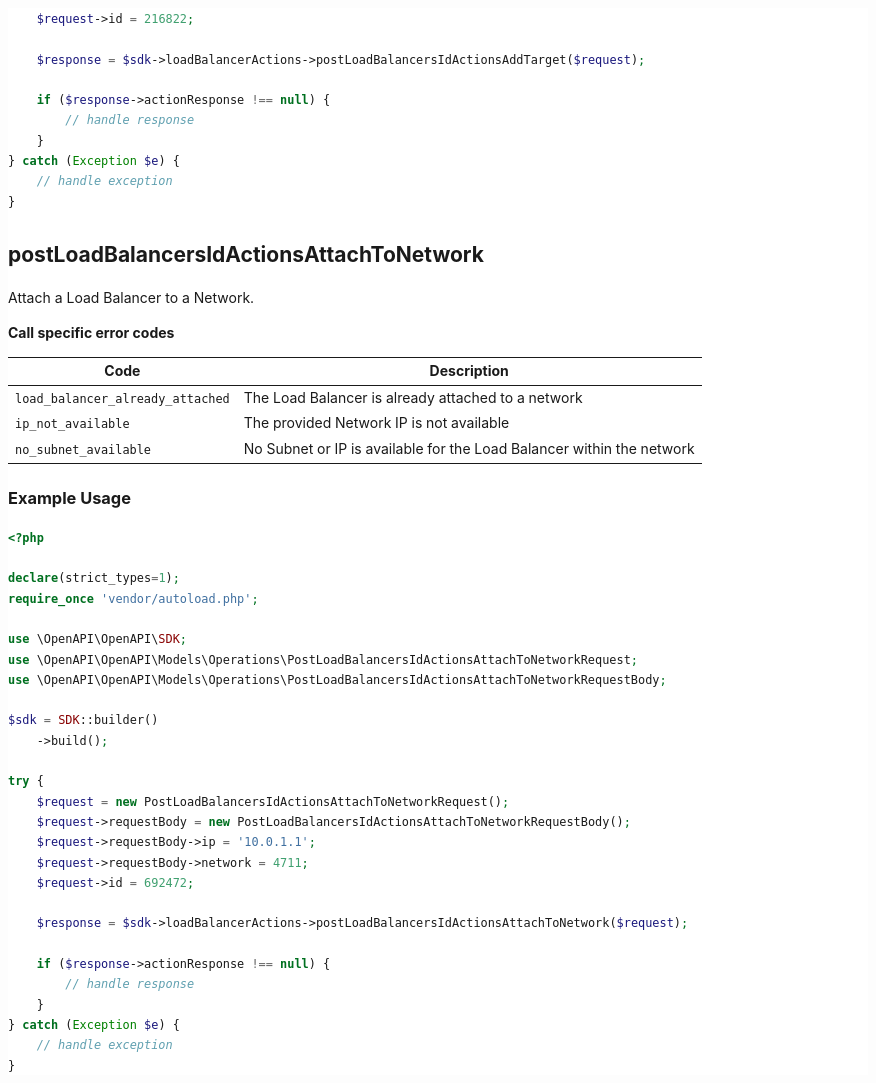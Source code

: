 ```php
    $request->id = 216822;

    $response = $sdk->loadBalancerActions->postLoadBalancersIdActionsAddTarget($request);

    if ($response->actionResponse !== null) {
        // handle response
    }
} catch (Exception $e) {
    // handle exception
}
```

## postLoadBalancersIdActionsAttachToNetwork

Attach a Load Balancer to a Network.

**Call specific error codes**

| Code                             | Description                                                           |
|----------------------------------|-----------------------------------------------------------------------|
| `load_balancer_already_attached` | The Load Balancer is already attached to a network                    |
| `ip_not_available`               | The provided Network IP is not available                              |
| `no_subnet_available`            | No Subnet or IP is available for the Load Balancer within the network |


### Example Usage

```php
<?php

declare(strict_types=1);
require_once 'vendor/autoload.php';

use \OpenAPI\OpenAPI\SDK;
use \OpenAPI\OpenAPI\Models\Operations\PostLoadBalancersIdActionsAttachToNetworkRequest;
use \OpenAPI\OpenAPI\Models\Operations\PostLoadBalancersIdActionsAttachToNetworkRequestBody;

$sdk = SDK::builder()
    ->build();

try {
    $request = new PostLoadBalancersIdActionsAttachToNetworkRequest();
    $request->requestBody = new PostLoadBalancersIdActionsAttachToNetworkRequestBody();
    $request->requestBody->ip = '10.0.1.1';
    $request->requestBody->network = 4711;
    $request->id = 692472;

    $response = $sdk->loadBalancerActions->postLoadBalancersIdActionsAttachToNetwork($request);

    if ($response->actionResponse !== null) {
        // handle response
    }
} catch (Exception $e) {
    // handle exception
}
```
